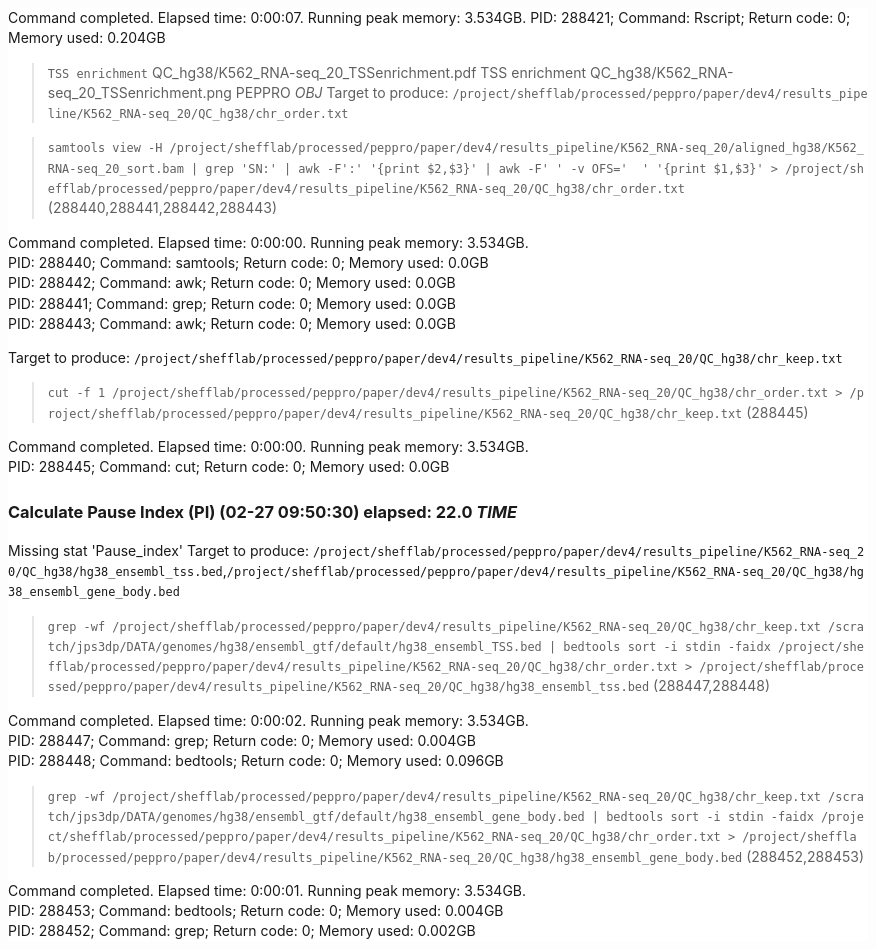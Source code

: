 </pre>
Command completed. Elapsed time: 0:00:07. Running peak memory: 3.534GB.  
  PID: 288421;	Command: Rscript;	Return code: 0;	Memory used: 0.204GB

> `TSS enrichment`	QC_hg38/K562_RNA-seq_20_TSSenrichment.pdf	TSS enrichment	QC_hg38/K562_RNA-seq_20_TSSenrichment.png	PEPPRO	_OBJ_
Target to produce: `/project/shefflab/processed/peppro/paper/dev4/results_pipeline/K562_RNA-seq_20/QC_hg38/chr_order.txt`  

> `samtools view -H /project/shefflab/processed/peppro/paper/dev4/results_pipeline/K562_RNA-seq_20/aligned_hg38/K562_RNA-seq_20_sort.bam | grep 'SN:' | awk -F':' '{print $2,$3}' | awk -F' ' -v OFS='	' '{print $1,$3}' > /project/shefflab/processed/peppro/paper/dev4/results_pipeline/K562_RNA-seq_20/QC_hg38/chr_order.txt` (288440,288441,288442,288443)
<pre>
</pre>
Command completed. Elapsed time: 0:00:00. Running peak memory: 3.534GB.  
  PID: 288440;	Command: samtools;	Return code: 0;	Memory used: 0.0GB  
  PID: 288442;	Command: awk;	Return code: 0;	Memory used: 0.0GB  
  PID: 288441;	Command: grep;	Return code: 0;	Memory used: 0.0GB  
  PID: 288443;	Command: awk;	Return code: 0;	Memory used: 0.0GB

Target to produce: `/project/shefflab/processed/peppro/paper/dev4/results_pipeline/K562_RNA-seq_20/QC_hg38/chr_keep.txt`  

> `cut -f 1 /project/shefflab/processed/peppro/paper/dev4/results_pipeline/K562_RNA-seq_20/QC_hg38/chr_order.txt > /project/shefflab/processed/peppro/paper/dev4/results_pipeline/K562_RNA-seq_20/QC_hg38/chr_keep.txt` (288445)
<pre>
</pre>
Command completed. Elapsed time: 0:00:00. Running peak memory: 3.534GB.  
  PID: 288445;	Command: cut;	Return code: 0;	Memory used: 0.0GB


### Calculate Pause Index (PI) (02-27 09:50:30) elapsed: 22.0 _TIME_

Missing stat 'Pause_index'
Target to produce: `/project/shefflab/processed/peppro/paper/dev4/results_pipeline/K562_RNA-seq_20/QC_hg38/hg38_ensembl_tss.bed`,`/project/shefflab/processed/peppro/paper/dev4/results_pipeline/K562_RNA-seq_20/QC_hg38/hg38_ensembl_gene_body.bed`  

> `grep -wf /project/shefflab/processed/peppro/paper/dev4/results_pipeline/K562_RNA-seq_20/QC_hg38/chr_keep.txt /scratch/jps3dp/DATA/genomes/hg38/ensembl_gtf/default/hg38_ensembl_TSS.bed | bedtools sort -i stdin -faidx /project/shefflab/processed/peppro/paper/dev4/results_pipeline/K562_RNA-seq_20/QC_hg38/chr_order.txt > /project/shefflab/processed/peppro/paper/dev4/results_pipeline/K562_RNA-seq_20/QC_hg38/hg38_ensembl_tss.bed` (288447,288448)
<pre>
</pre>
Command completed. Elapsed time: 0:00:02. Running peak memory: 3.534GB.  
  PID: 288447;	Command: grep;	Return code: 0;	Memory used: 0.004GB  
  PID: 288448;	Command: bedtools;	Return code: 0;	Memory used: 0.096GB


> `grep -wf /project/shefflab/processed/peppro/paper/dev4/results_pipeline/K562_RNA-seq_20/QC_hg38/chr_keep.txt /scratch/jps3dp/DATA/genomes/hg38/ensembl_gtf/default/hg38_ensembl_gene_body.bed | bedtools sort -i stdin -faidx /project/shefflab/processed/peppro/paper/dev4/results_pipeline/K562_RNA-seq_20/QC_hg38/chr_order.txt > /project/shefflab/processed/peppro/paper/dev4/results_pipeline/K562_RNA-seq_20/QC_hg38/hg38_ensembl_gene_body.bed` (288452,288453)
<pre>
</pre>
Command completed. Elapsed time: 0:00:01. Running peak memory: 3.534GB.  
  PID: 288453;	Command: bedtools;	Return code: 0;	Memory used: 0.004GB  
  PID: 288452;	Command: grep;	Return code: 0;	Memory used: 0.002GB
